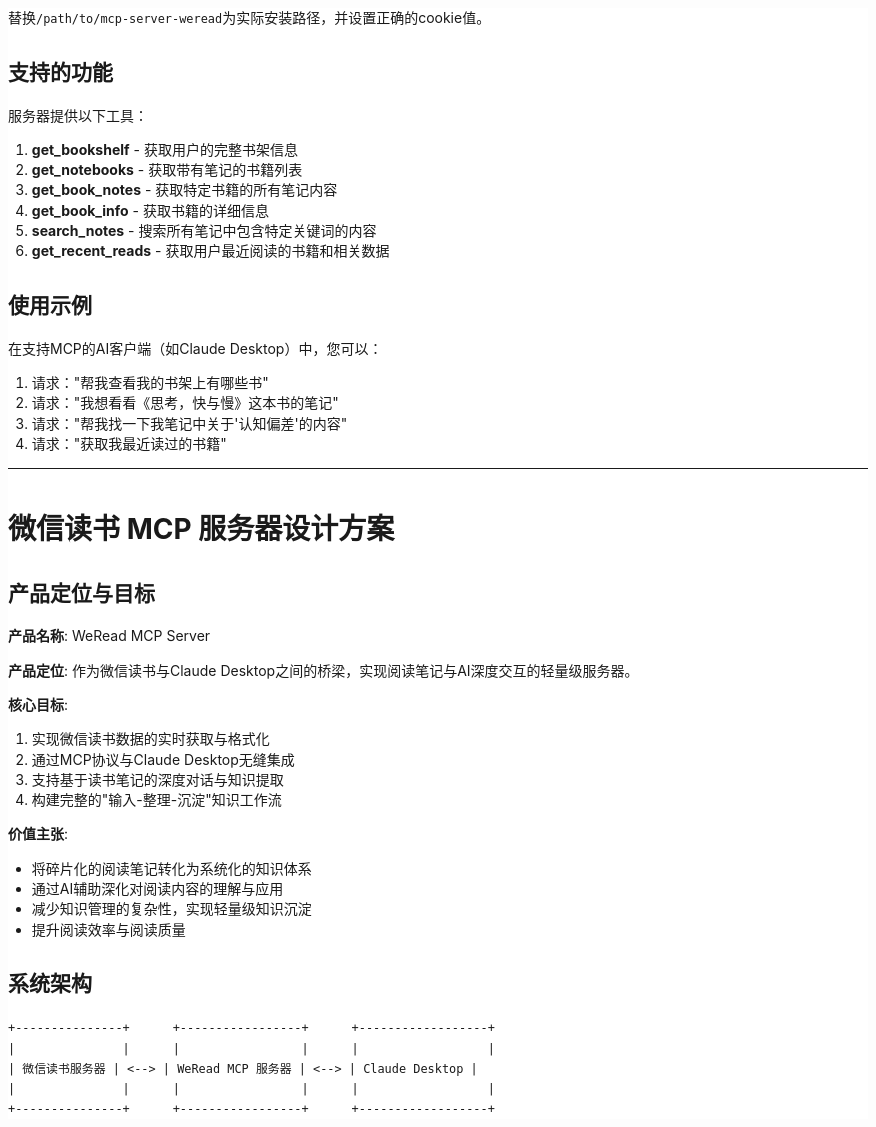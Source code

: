替换`/path/to/mcp-server-weread`为实际安装路径，并设置正确的cookie值。

## 支持的功能

服务器提供以下工具：

1. **get_bookshelf** - 获取用户的完整书架信息
2. **get_notebooks** - 获取带有笔记的书籍列表
3. **get_book_notes** - 获取特定书籍的所有笔记内容
4. **get_book_info** - 获取书籍的详细信息
5. **search_notes** - 搜索所有笔记中包含特定关键词的内容
6. **get_recent_reads** - 获取用户最近阅读的书籍和相关数据

## 使用示例

在支持MCP的AI客户端（如Claude Desktop）中，您可以：

1. 请求："帮我查看我的书架上有哪些书"
2. 请求："我想看看《思考，快与慢》这本书的笔记"
3. 请求："帮我找一下我笔记中关于'认知偏差'的内容"
4. 请求："获取我最近读过的书籍"

---

# 微信读书 MCP 服务器设计方案

## 产品定位与目标

**产品名称**: WeRead MCP Server

**产品定位**: 作为微信读书与Claude Desktop之间的桥梁，实现阅读笔记与AI深度交互的轻量级服务器。

**核心目标**:
1. 实现微信读书数据的实时获取与格式化
2. 通过MCP协议与Claude Desktop无缝集成
3. 支持基于读书笔记的深度对话与知识提取
4. 构建完整的"输入-整理-沉淀"知识工作流

**价值主张**:
- 将碎片化的阅读笔记转化为系统化的知识体系
- 通过AI辅助深化对阅读内容的理解与应用
- 减少知识管理的复杂性，实现轻量级知识沉淀
- 提升阅读效率与阅读质量

## 系统架构

```
+---------------+      +-----------------+      +------------------+
|               |      |                 |      |                  |
| 微信读书服务器 | <--> | WeRead MCP 服务器 | <--> | Claude Desktop |
|               |      |                 |      |                  |
+---------------+      +-----------------+      +------------------+
```
